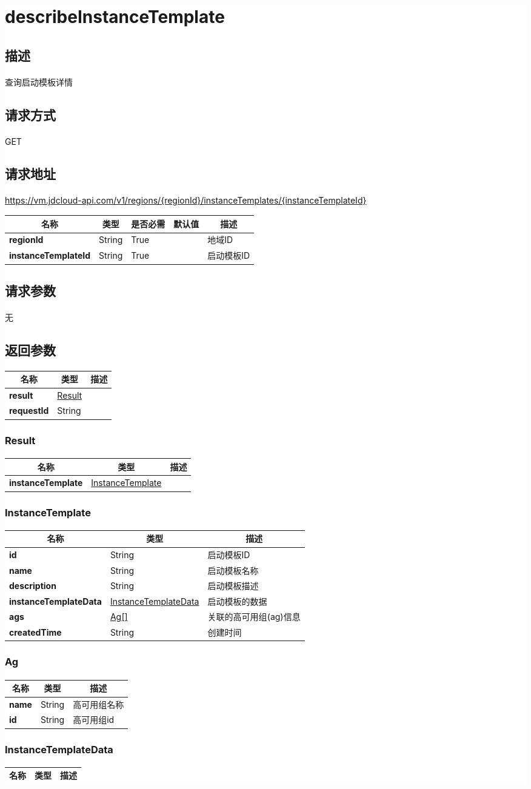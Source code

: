 # describeInstanceTemplate


## 描述
查询启动模板详情


## 请求方式
GET

## 请求地址
https://vm.jdcloud-api.com/v1/regions/{regionId}/instanceTemplates/{instanceTemplateId}

|名称|类型|是否必需|默认值|描述|
|---|---|---|---|---|
|**regionId**|String|True| |地域ID|
|**instanceTemplateId**|String|True| |启动模板ID|

## 请求参数
无


## 返回参数
|名称|类型|描述|
|---|---|---|
|**result**|[Result](describeinstancetemplate#result)| |
|**requestId**|String| |

### <div id="result">Result</div>
|名称|类型|描述|
|---|---|---|
|**instanceTemplate**|[InstanceTemplate](describeinstancetemplate#instancetemplate)| |
### <div id="instancetemplate">InstanceTemplate</div>
|名称|类型|描述|
|---|---|---|
|**id**|String|启动模板ID|
|**name**|String|启动模板名称|
|**description**|String|启动模板描述|
|**instanceTemplateData**|[InstanceTemplateData](describeinstancetemplate#instancetemplatedata)|启动模板的数据|
|**ags**|[Ag[]](describeinstancetemplate#ag)|关联的高可用组(ag)信息|
|**createdTime**|String|创建时间|
### <div id="ag">Ag</div>
|名称|类型|描述|
|---|---|---|
|**name**|String|高可用组名称|
|**id**|String|高可用组id|
### <div id="instancetemplatedata">InstanceTemplateData</div>
|名称|类型|描述|
|---|---|---|